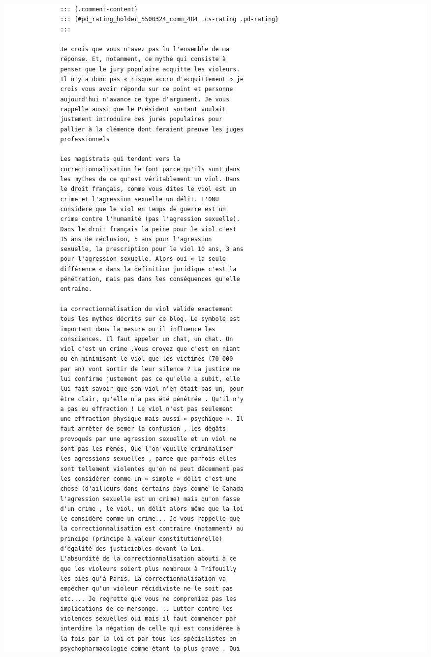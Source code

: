                     ::: {.comment-content}
                    ::: {#pd_rating_holder_5500324_comm_484 .cs-rating .pd-rating}
                    :::

                    Je crois que vous n'avez pas lu l'ensemble de ma
                    réponse. Et, notamment, ce mythe qui consiste à
                    penser que le jury populaire acquitte les violeurs.
                    Il n'y a donc pas « risque accru d'acquittement » je
                    crois vous avoir répondu sur ce point et personne
                    aujourd'hui n'avance ce type d'argument. Je vous
                    rappelle aussi que le Président sortant voulait
                    justement introduire des jurés populaires pour
                    pallier à la clémence dont feraient preuve les juges
                    professionnels

                    Les magistrats qui tendent vers la
                    correctionnalisation le font parce qu'ils sont dans
                    les mythes de ce qu'est véritablement un viol. Dans
                    le droit français, comme vous dites le viol est un
                    crime et l'agression sexuelle un délit. L'ONU
                    considère que le viol en temps de guerre est un
                    crime contre l'humanité (pas l'agression sexuelle).
                    Dans le droit français la peine pour le viol c'est
                    15 ans de réclusion, 5 ans pour l'agression
                    sexuelle, la prescription pour le viol 10 ans, 3 ans
                    pour l'agression sexuelle. Alors oui « la seule
                    différence « dans la définition juridique c'est la
                    pénétration, mais pas dans les conséquences qu'elle
                    entraîne.

                    La correctionnalisation du viol valide exactement
                    tous les mythes décrits sur ce blog. Le symbole est
                    important dans la mesure ou il influence les
                    consciences. Il faut appeler un chat, un chat. Un
                    viol c'est un crime .Vous croyez que c'est en niant
                    ou en minimisant le viol que les victimes (70 000
                    par an) vont sortir de leur silence ? La justice ne
                    lui confirme justement pas ce qu'elle a subit, elle
                    lui fait savoir que son viol n'en était pas un, pour
                    être clair, qu'elle n'a pas été pénétrée . Qu'il n'y
                    a pas eu effraction ! Le viol n'est pas seulement
                    une effraction physique mais aussi « psychique ». Il
                    faut arrêter de semer la confusion , les dégâts
                    provoqués par une agression sexuelle et un viol ne
                    sont pas les mêmes, Que l'on veuille criminaliser
                    les agressions sexuelles , parce que parfois elles
                    sont tellement violentes qu'on ne peut décemment pas
                    les considérer comme un « simple » délit c'est une
                    chose (d'ailleurs dans certains pays comme le Canada
                    l'agression sexuelle est un crime) mais qu'on fasse
                    d'un crime , le viol, un délit alors même que la loi
                    le considère comme un crime... Je vous rappelle que
                    la correctionnalisation est contraire (notamment) au
                    principe (principe à valeur constitutionnelle)
                    d'égalité des justiciables devant la Loi.
                    L'absurdité de la correctionnalisation abouti à ce
                    que les violeurs soient plus nombreux à Trifouilly
                    les oies qu'à Paris. La correctionnalisation va
                    empêcher qu'un violeur récidiviste ne le soit pas
                    etc.... Je regrette que vous ne compreniez pas les
                    implications de ce mensonge. .. Lutter contre les
                    violences sexuelles oui mais il faut commencer par
                    interdire la négation de celle qui est considérée à
                    la fois par la loi et par tous les spécialistes en
                    psychopharmacologie comme étant la plus grave . Oui